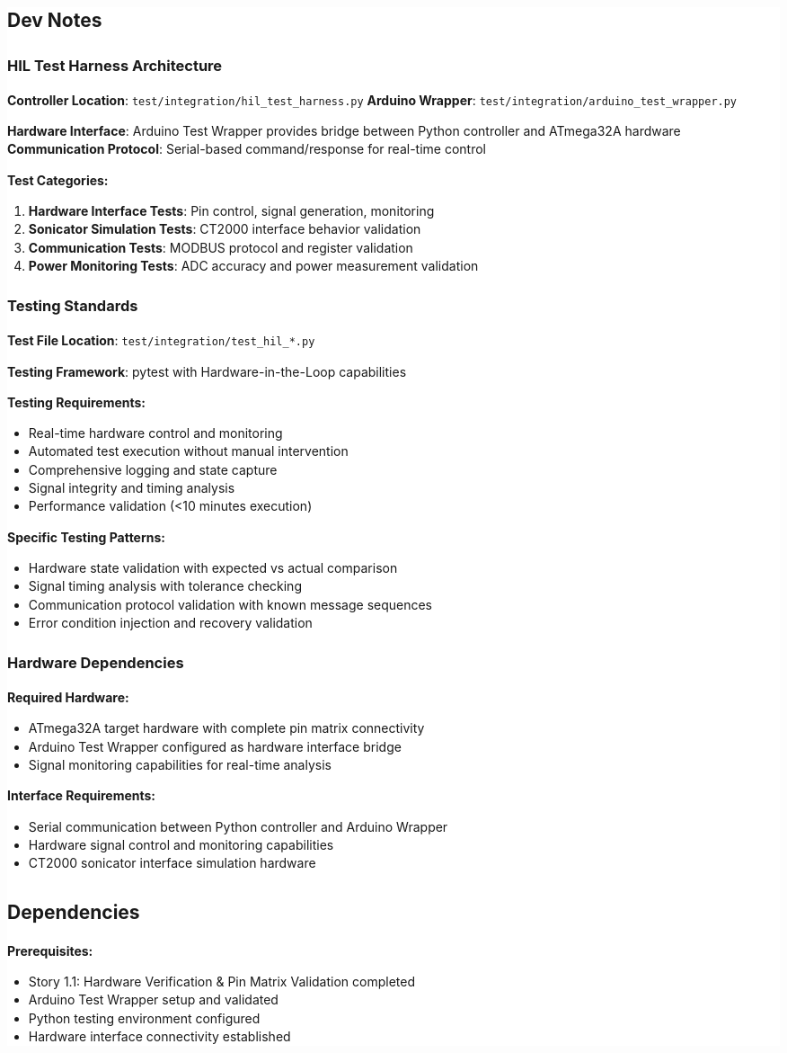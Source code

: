 ## Dev Notes

### HIL Test Harness Architecture

**Controller Location**: `test/integration/hil_test_harness.py`
**Arduino Wrapper**: `test/integration/arduino_test_wrapper.py`

**Hardware Interface**: Arduino Test Wrapper provides bridge between Python controller and ATmega32A hardware
**Communication Protocol**: Serial-based command/response for real-time control

**Test Categories:**
1. **Hardware Interface Tests**: Pin control, signal generation, monitoring
2. **Sonicator Simulation Tests**: CT2000 interface behavior validation
3. **Communication Tests**: MODBUS protocol and register validation
4. **Power Monitoring Tests**: ADC accuracy and power measurement validation

### Testing Standards

**Test File Location**: `test/integration/test_hil_*.py`

**Testing Framework**: pytest with Hardware-in-the-Loop capabilities

**Testing Requirements:**
- Real-time hardware control and monitoring
- Automated test execution without manual intervention
- Comprehensive logging and state capture
- Signal integrity and timing analysis
- Performance validation (<10 minutes execution)

**Specific Testing Patterns:**
- Hardware state validation with expected vs actual comparison
- Signal timing analysis with tolerance checking
- Communication protocol validation with known message sequences
- Error condition injection and recovery validation

### Hardware Dependencies

**Required Hardware:**
- ATmega32A target hardware with complete pin matrix connectivity
- Arduino Test Wrapper configured as hardware interface bridge
- Signal monitoring capabilities for real-time analysis

**Interface Requirements:**
- Serial communication between Python controller and Arduino Wrapper
- Hardware signal control and monitoring capabilities
- CT2000 sonicator interface simulation hardware

## Dependencies

**Prerequisites:**
- Story 1.1: Hardware Verification & Pin Matrix Validation completed
- Arduino Test Wrapper setup and validated
- Python testing environment configured
- Hardware interface connectivity established
